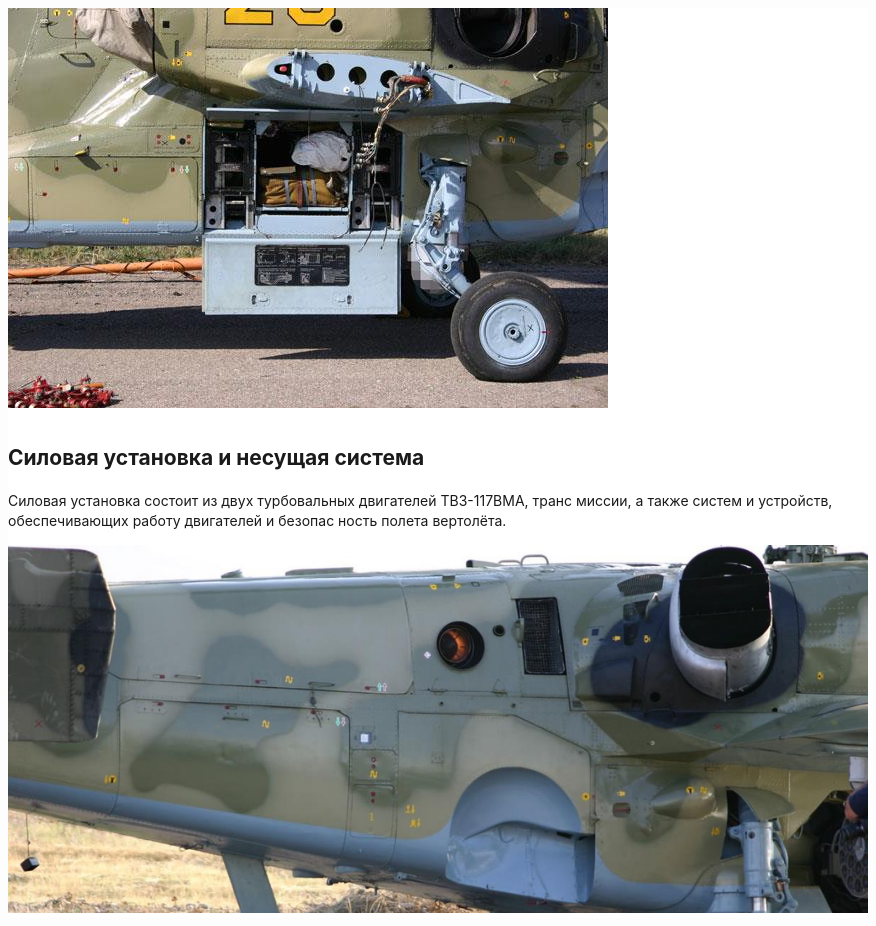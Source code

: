 ![2-2: Вертолет с открытыми лючками и отстыкованным крылом. Хорошо виден профиль крыла](img/img-029-090.jpg)



## Силовая установка и несущая система

Силовая установка состоит из двух турбовальных двигателей ТВ3-117ВМА, транс
миссии, а также систем и устройств, обеспечивающих работу двигателей и безопас
ность полета вертолёта.




![2-3: ЭВУ двигателя и выхлопное устройство вспомогательной силовой установки (в работе)](img/img-029-089.jpg)
